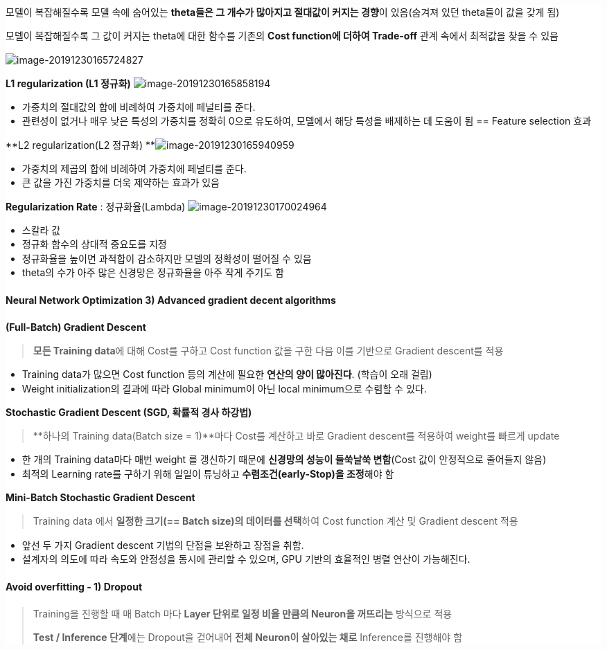 

모델이 복잡해질수록 모델 속에 숨어있는 **theta들은 그 개수가 많아지고 절대값이 커지는 경향**이 있음(숨겨져 있던 theta들이 값을 갖게 됨)

모델이 복잡해질수록 그 값이 커지는 theta에 대한 함수를 기존의 **Cost function에 더하여 Trade-off** 관계 속에서 최적값을 찾을 수 있음

![image-20191230165724827](C:\Users\student\AppData\Roaming\Typora\typora-user-images\image-20191230165724827.png)

**L1 regularization (L1 정규화)** ![image-20191230165858194](C:\Users\student\AppData\Roaming\Typora\typora-user-images\image-20191230165858194.png)

- 가중치의 절대값의 합에 비례하여 가중치에 페널티를 준다.
- 관련성이 없거나 매우 낮은 특성의 가중치를 정확히 0으로 유도하여, 모델에서 해당 특성을 배제하는 데 도움이 됨 == Feature selection 효과

**L2 regularization(L2 정규화) **![image-20191230165940959](C:\Users\student\AppData\Roaming\Typora\typora-user-images\image-20191230165940959.png)

- 가중치의 제곱의 합에 비례하여 가중치에 페널티를 준다.
- 큰 값을 가진 가중치를 더욱 제약하는 효과가 있음

**Regularization Rate** : 정규화율(Lambda) ![image-20191230170024964](C:\Users\student\AppData\Roaming\Typora\typora-user-images\image-20191230170024964.png)

- 스칼라 값
- 정규화 함수의 상대적 중요도를 지정
- 정규화율을 높이면 과적합이 감소하지만 모델의 정확성이 떨어질 수 있음
- theta의 수가 아주 많은 신경망은 정규화율을 아주 작게 주기도 함



#### Neural Network Optimization 3) Advanced gradient decent algorithms

**(Full-Batch) Gradient Descent**

>  **모든 Training data**에 대해 Cost를 구하고 Cost function 값을 구한 다음 이를 기반으로 Gradient descent를 적용

- Training data가 많으면 Cost function 등의 계산에 필요한 **연산의 양이 많아진다**. (학습이 오래 걸림)
- Weight initialization의 결과에 따라 Global  minimum이 아닌 local minimum으로 수렴할 수 있다.

**Stochastic Gradient Descent (SGD, 확률적 경사 하강법)**

> **하나의 Training data(Batch size = 1)**마다 Cost를 계산하고 바로 Gradient descent를 적용하여 weight를 빠르게 update

- 한 개의 Training data마다 매번 weight 를 갱신하기 때문에 **신경망의 성능이 들쑥날쑥 변함**(Cost 값이 안정적으로 줄어들지 않음)
- 최적의 Learning rate를 구하기 위해 일일이 튜닝하고 **수렴조건(early-Stop)을 조정**해야 함

**Mini-Batch Stochastic Gradient Descent**

> Training data 에서 **일정한 크기(== Batch size)의 데이터를 선택**하여 Cost function 계산 및 Gradient descent 적용

- 앞선 두 가지 Gradient descent 기법의 단점을 보완하고 장점을 취함.
- 설계자의 의도에 따라 속도와 안정성을 동시에 관리할 수 있으며, GPU 기반의 효율적인 병렬 연산이 가능해진다.



#### Avoid overfitting - 1) Dropout

> Training을 진행할 때 매 Batch 마다 **Layer 단위로 일정 비율 만큼의 Neuron을 꺼뜨리는** 방식으로 적용
>
> **Test / Inference 단계**에는 Dropout을 걷어내어 **전체 Neuron이 살아있는 채로** Inference를 진행해야 함
